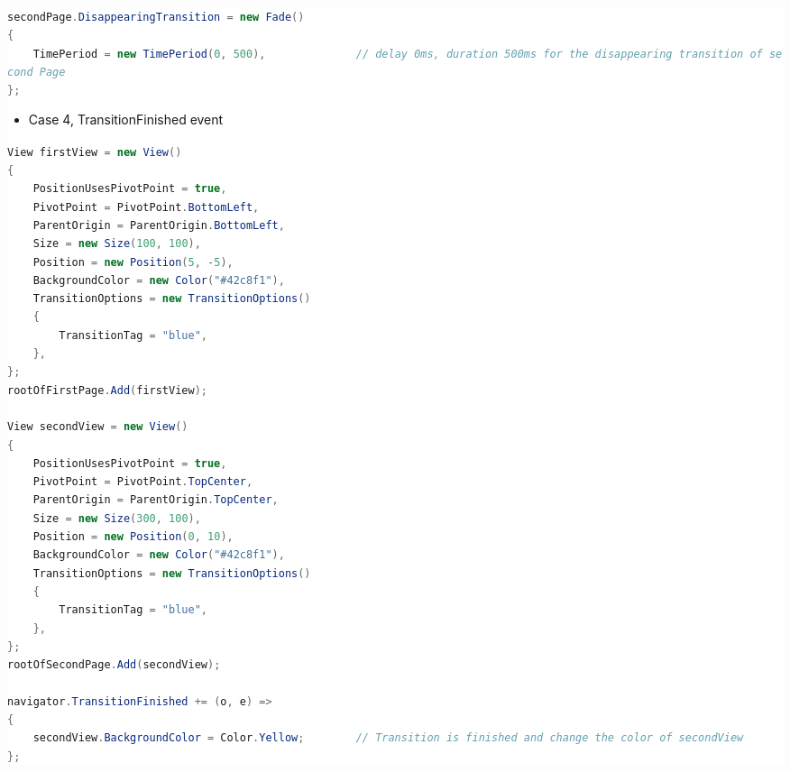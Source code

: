 ```csharp
secondPage.DisappearingTransition = new Fade()
{
    TimePeriod = new TimePeriod(0, 500),              // delay 0ms, duration 500ms for the disappearing transition of second Page
};
```

- Case 4, TransitionFinished event

```csharp
View firstView = new View()
{
    PositionUsesPivotPoint = true,
    PivotPoint = PivotPoint.BottomLeft,
    ParentOrigin = ParentOrigin.BottomLeft,
    Size = new Size(100, 100),
    Position = new Position(5, -5),
    BackgroundColor = new Color("#42c8f1"),
    TransitionOptions = new TransitionOptions()
    {
        TransitionTag = "blue",
    },
};
rootOfFirstPage.Add(firstView);

View secondView = new View()
{
    PositionUsesPivotPoint = true,
    PivotPoint = PivotPoint.TopCenter,
    ParentOrigin = ParentOrigin.TopCenter,
    Size = new Size(300, 100),
    Position = new Position(0, 10),
    BackgroundColor = new Color("#42c8f1"),
    TransitionOptions = new TransitionOptions()
    {
        TransitionTag = "blue",
    },
};
rootOfSecondPage.Add(secondView);

navigator.TransitionFinished += (o, e) =>
{
    secondView.BackgroundColor = Color.Yellow;        // Transition is finished and change the color of secondView
};
```
